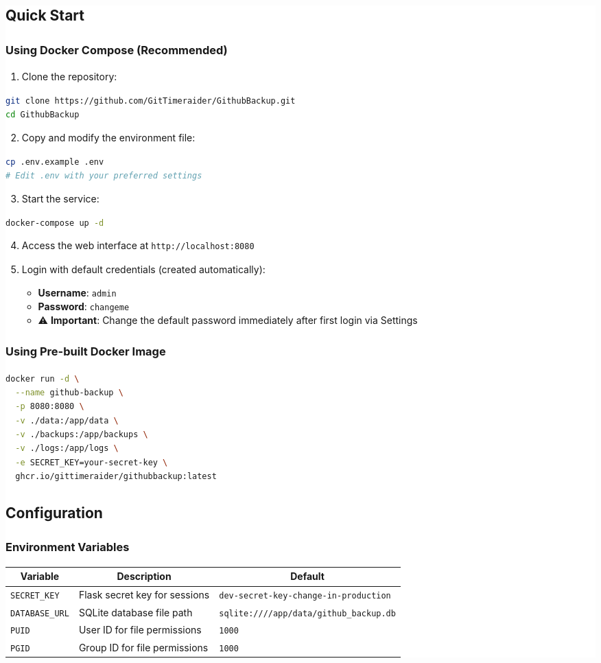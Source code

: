 ## Quick Start

### Using Docker Compose (Recommended)

1. Clone the repository:
```bash
git clone https://github.com/GitTimeraider/GithubBackup.git
cd GithubBackup
```

2. Copy and modify the environment file:
```bash
cp .env.example .env
# Edit .env with your preferred settings
```

3. Start the service:
```bash
docker-compose up -d
```

4. Access the web interface at `http://localhost:8080`

5. Login with default credentials (created automatically):
   - **Username**: `admin`
   - **Password**: `changeme`
   - ⚠️ **Important**: Change the default password immediately after first login via Settings

### Using Pre-built Docker Image

```bash
docker run -d \
  --name github-backup \
  -p 8080:8080 \
  -v ./data:/app/data \
  -v ./backups:/app/backups \
  -v ./logs:/app/logs \
  -e SECRET_KEY=your-secret-key \
  ghcr.io/gittimeraider/githubbackup:latest
```

## Configuration

### Environment Variables

| Variable | Description | Default |
|----------|-------------|---------|
| `SECRET_KEY` | Flask secret key for sessions | `dev-secret-key-change-in-production` |
| `DATABASE_URL` | SQLite database file path | `sqlite:////app/data/github_backup.db` |
| `PUID` | User ID for file permissions | `1000` |
| `PGID` | Group ID for file permissions | `1000` |
